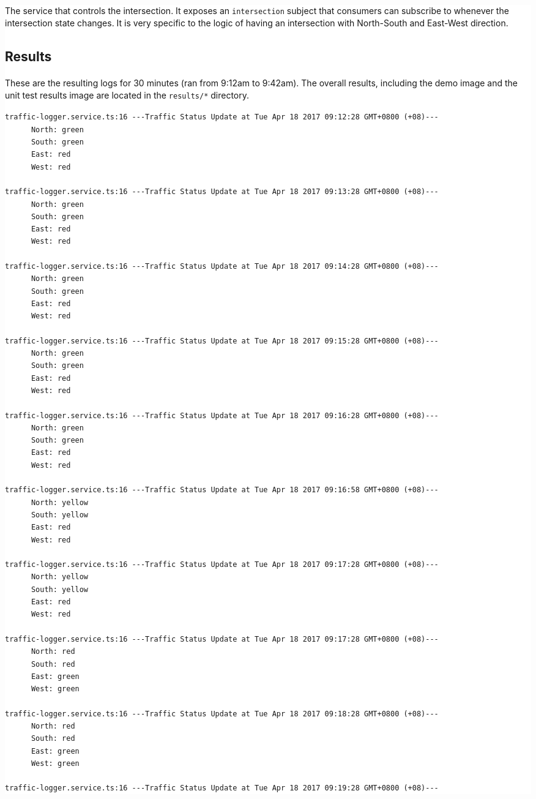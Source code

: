 The service that controls the intersection. It exposes an `intersection` subject that consumers can subscribe to whenever the intersection state changes. It is very specific to the logic of having an intersection with North-South and East-West direction.

## Results

These are the resulting logs for 30 minutes (ran from 9:12am to 9:42am). The overall results, including the demo image and the unit test results image are located in the `results/*` directory.
```
traffic-logger.service.ts:16 ---Traffic Status Update at Tue Apr 18 2017 09:12:28 GMT+0800 (+08)---
      North: green
      South: green
      East: red
      West: red

traffic-logger.service.ts:16 ---Traffic Status Update at Tue Apr 18 2017 09:13:28 GMT+0800 (+08)---
      North: green
      South: green
      East: red
      West: red

traffic-logger.service.ts:16 ---Traffic Status Update at Tue Apr 18 2017 09:14:28 GMT+0800 (+08)---
      North: green
      South: green
      East: red
      West: red

traffic-logger.service.ts:16 ---Traffic Status Update at Tue Apr 18 2017 09:15:28 GMT+0800 (+08)---
      North: green
      South: green
      East: red
      West: red

traffic-logger.service.ts:16 ---Traffic Status Update at Tue Apr 18 2017 09:16:28 GMT+0800 (+08)---
      North: green
      South: green
      East: red
      West: red

traffic-logger.service.ts:16 ---Traffic Status Update at Tue Apr 18 2017 09:16:58 GMT+0800 (+08)---
      North: yellow
      South: yellow
      East: red
      West: red

traffic-logger.service.ts:16 ---Traffic Status Update at Tue Apr 18 2017 09:17:28 GMT+0800 (+08)---
      North: yellow
      South: yellow
      East: red
      West: red

traffic-logger.service.ts:16 ---Traffic Status Update at Tue Apr 18 2017 09:17:28 GMT+0800 (+08)---
      North: red
      South: red
      East: green
      West: green

traffic-logger.service.ts:16 ---Traffic Status Update at Tue Apr 18 2017 09:18:28 GMT+0800 (+08)---
      North: red
      South: red
      East: green
      West: green

traffic-logger.service.ts:16 ---Traffic Status Update at Tue Apr 18 2017 09:19:28 GMT+0800 (+08)---
```
